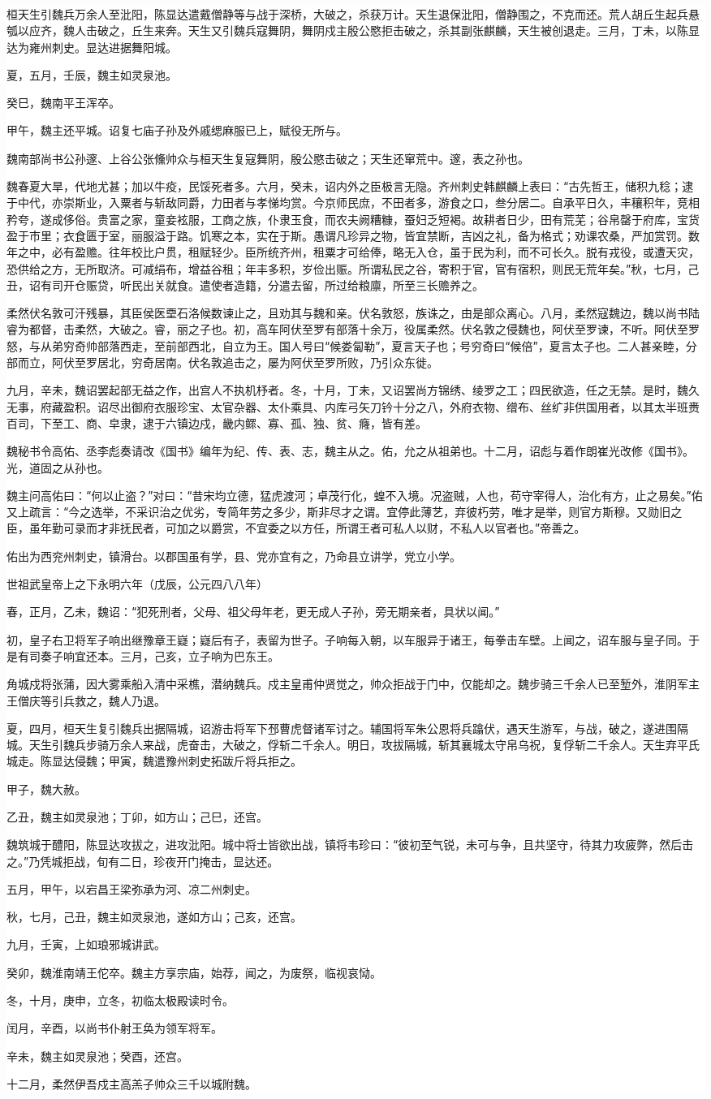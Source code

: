 桓天生引魏兵万余人至沘阳，陈显达遣戴僧静等与战于深桥，大破之，杀获万计。天生退保沘阳，僧静围之，不克而还。荒人胡丘生起兵悬瓠以应齐，魏人击破之，丘生来奔。天生又引魏兵寇舞阴，舞阴戍主殷公愍拒击破之，杀其副张麒麟，天生被创退走。三月，丁未，以陈显达为雍州刺史。显达进据舞阳城。

夏，五月，壬辰，魏主如灵泉池。

癸巳，魏南平王浑卒。

甲午，魏主还平城。诏复七庙子孙及外戚缌麻服已上，赋役无所与。

魏南部尚书公孙邃、上谷公张儵帅众与桓天生复寇舞阴，殷公愍击破之；天生还窜荒中。邃，表之孙也。

魏春夏大旱，代地尤甚；加以牛疫，民馁死者多。六月，癸未，诏内外之臣极言无隐。齐州刺史韩麒麟上表曰：“古先哲王，储积九稔；逮于中代，亦崇斯业，入粟者与斩敌同爵，力田者与孝悌均赏。今京师民庶，不田者多，游食之口，叁分居二。自承平日久，丰穰积年，竞相矜夸，遂成侈俗。贵富之家，童妾袨服，工商之族，仆隶玉食，而农夫阙糟糠，蚕妇乏短褐。故耕者日少，田有荒芜；谷帛罄于府库，宝货盈于市里；衣食匮于室，丽服溢于路。饥寒之本，实在于斯。愚谓凡珍异之物，皆宜禁断，吉凶之礼，备为格式；劝课农桑，严加赏罚。数年之中，必有盈赡。往年校比户贯，租赋轻少。臣所统齐州，租粟才可给俸，略无入仓，虽于民为利，而不可长久。脱有戎役，或遭天灾，恐供给之方，无所取济。可减绢布，增益谷租；年丰多积，岁俭出赈。所谓私民之谷，寄积于官，官有宿积，则民无荒年矣。”秋，七月，己丑，诏有司开仓赈贷，听民出关就食。遣使者造籍，分遣去留，所过给粮廪，所至三长赡养之。

柔然伏名敦可汗残暴，其臣侯医垔石洛候数谏止之，且劝其与魏和亲。伏名敦怒，族诛之，由是部众离心。八月，柔然寇魏边，魏以尚书陆睿为都督，击柔然，大破之。睿，丽之子也。初，高车阿伏至罗有部落十余万，役属柔然。伏名敦之侵魏也，阿伏至罗谏，不听。阿伏至罗怒，与从弟穷奇帅部落西走，至前部西北，自立为王。国人号曰“候娄匐勒”，夏言天子也；号穷奇曰“候倍”，夏言太子也。二人甚亲睦，分部而立，阿伏至罗居北，穷奇居南。伏名敦追击之，屡为阿伏至罗所败，乃引众东徙。

九月，辛未，魏诏罢起部无益之作，出宫人不执机杼者。冬，十月，丁未，又诏罢尚方锦绣、绫罗之工；四民欲造，任之无禁。是时，魏久无事，府藏盈积。诏尽出御府衣服珍宝、太官杂器、太仆乘具、内库弓矢刀钤十分之八，外府衣物、缯布、丝纩非供国用者，以其太半班赉百司，下至工、商、皁隶，逮于六镇边戍，畿内鳏、寡、孤、独、贫、癃，皆有差。

魏秘书令高佑、丞李彪奏请改《国书》编年为纪、传、表、志，魏主从之。佑，允之从祖弟也。十二月，诏彪与着作朗崔光改修《国书》。光，道固之从孙也。

魏主问高佑曰：“何以止盗？”对曰：“昔宋均立德，猛虎渡河；卓茂行化，蝗不入境。况盗贼，人也，苟守宰得人，治化有方，止之易矣。”佑又上疏言：“今之选举，不采识治之优劣，专简年劳之多少，斯非尽才之谓。宜停此薄艺，弃彼朽劳，唯才是举，则官方斯穆。又勋旧之臣，虽年勤可录而才非抚民者，可加之以爵赏，不宜委之以方任，所谓王者可私人以财，不私人以官者也。”帝善之。

佑出为西兖州刺史，镇滑台。以郡国虽有学，县、党亦宜有之，乃命县立讲学，党立小学。

世祖武皇帝上之下永明六年（戊辰，公元四八八年）

春，正月，乙未，魏诏：“犯死刑者，父母、祖父母年老，更无成人子孙，旁无期亲者，具状以闻。”

初，皇子右卫将军子响出继豫章王嶷；嶷后有子，表留为世子。子响每入朝，以车服异于诸王，每拳击车壁。上闻之，诏车服与皇子同。于是有司奏子响宜还本。三月，己亥，立子响为巴东王。

角城戍将张蒲，因大雾乘船入清中采樵，潜纳魏兵。戍主皇甫仲贤觉之，帅众拒战于门中，仅能却之。魏步骑三千余人已至堑外，淮阴军主王僧庆等引兵救之，魏人乃退。

夏，四月，桓天生复引魏兵出据隔城，诏游击将军下邳曹虎督诸军讨之。辅国将军朱公恩将兵蹹伏，遇天生游军，与战，破之，遂进围隔城。天生引魏兵步骑万余人来战，虎奋击，大破之，俘斩二千余人。明日，攻拔隔城，斩其襄城太守帛乌祝，复俘斩二千余人。天生弃平氏城走。陈显达侵魏；甲寅，魏遣豫州刺史拓跋斤将兵拒之。

甲子，魏大赦。

乙丑，魏主如灵泉池；丁卯，如方山；己巳，还宫。

魏筑城于醴阳，陈显达攻拔之，进攻沘阳。城中将士皆欲出战，镇将韦珍曰：“彼初至气锐，未可与争，且共坚守，待其力攻疲弊，然后击之。”乃凭城拒战，旬有二日，珍夜开门掩击，显达还。

五月，甲午，以宕昌王梁弥承为河、凉二州刺史。

秋，七月，己丑，魏主如灵泉池，遂如方山；己亥，还宫。

九月，壬寅，上如琅邪城讲武。

癸卯，魏淮南靖王佗卒。魏主方享宗庙，始荐，闻之，为废祭，临视哀恸。

冬，十月，庚申，立冬，初临太极殿读时令。

闰月，辛酉，以尚书仆射王奂为领军将军。

辛未，魏主如灵泉池；癸酉，还宫。

十二月，柔然伊吾戍主高羔子帅众三千以城附魏。
